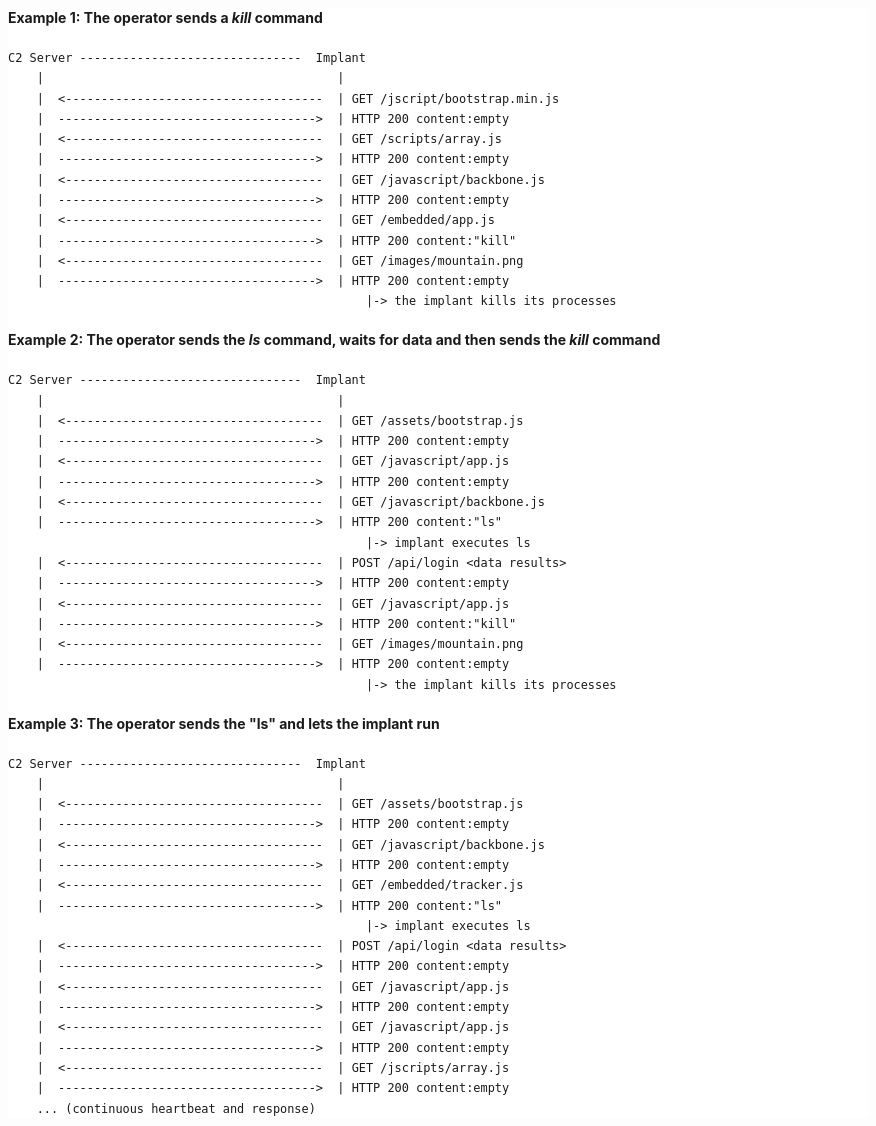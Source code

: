 #### Example 1: The operator sends a *kill* command
``` 
C2 Server -------------------------------  Implant
    |                                         |
    |  <------------------------------------  | GET /jscript/bootstrap.min.js
    |  ------------------------------------>  | HTTP 200 content:empty
    |  <------------------------------------  | GET /scripts/array.js
    |  ------------------------------------>  | HTTP 200 content:empty
    |  <------------------------------------  | GET /javascript/backbone.js
    |  ------------------------------------>  | HTTP 200 content:empty
    |  <------------------------------------  | GET /embedded/app.js
    |  ------------------------------------>  | HTTP 200 content:"kill"
    |  <------------------------------------  | GET /images/mountain.png
    |  ------------------------------------>  | HTTP 200 content:empty
                                                  |-> the implant kills its processes
```

#### Example 2: The operator sends the *ls* command, waits for data and then sends the *kill* command
```
C2 Server -------------------------------  Implant
    |                                         |
    |  <------------------------------------  | GET /assets/bootstrap.js
    |  ------------------------------------>  | HTTP 200 content:empty
    |  <------------------------------------  | GET /javascript/app.js
    |  ------------------------------------>  | HTTP 200 content:empty
    |  <------------------------------------  | GET /javascript/backbone.js
    |  ------------------------------------>  | HTTP 200 content:"ls" 
                                                  |-> implant executes ls
    |  <------------------------------------  | POST /api/login <data results> 
    |  ------------------------------------>  | HTTP 200 content:empty
    |  <------------------------------------  | GET /javascript/app.js
    |  ------------------------------------>  | HTTP 200 content:"kill"
    |  <------------------------------------  | GET /images/mountain.png
    |  ------------------------------------>  | HTTP 200 content:empty
                                                  |-> the implant kills its processes
```

#### Example 3: The operator sends the "ls" and lets the implant run
```
C2 Server -------------------------------  Implant
    |                                         |
    |  <------------------------------------  | GET /assets/bootstrap.js
    |  ------------------------------------>  | HTTP 200 content:empty
    |  <------------------------------------  | GET /javascript/backbone.js
    |  ------------------------------------>  | HTTP 200 content:empty
    |  <------------------------------------  | GET /embedded/tracker.js
    |  ------------------------------------>  | HTTP 200 content:"ls" 
                                                  |-> implant executes ls
    |  <------------------------------------  | POST /api/login <data results> 
    |  ------------------------------------>  | HTTP 200 content:empty
    |  <------------------------------------  | GET /javascript/app.js
    |  ------------------------------------>  | HTTP 200 content:empty
    |  <------------------------------------  | GET /javascript/app.js
    |  ------------------------------------>  | HTTP 200 content:empty
    |  <------------------------------------  | GET /jscripts/array.js
    |  ------------------------------------>  | HTTP 200 content:empty
    ... (continuous heartbeat and response)
```
